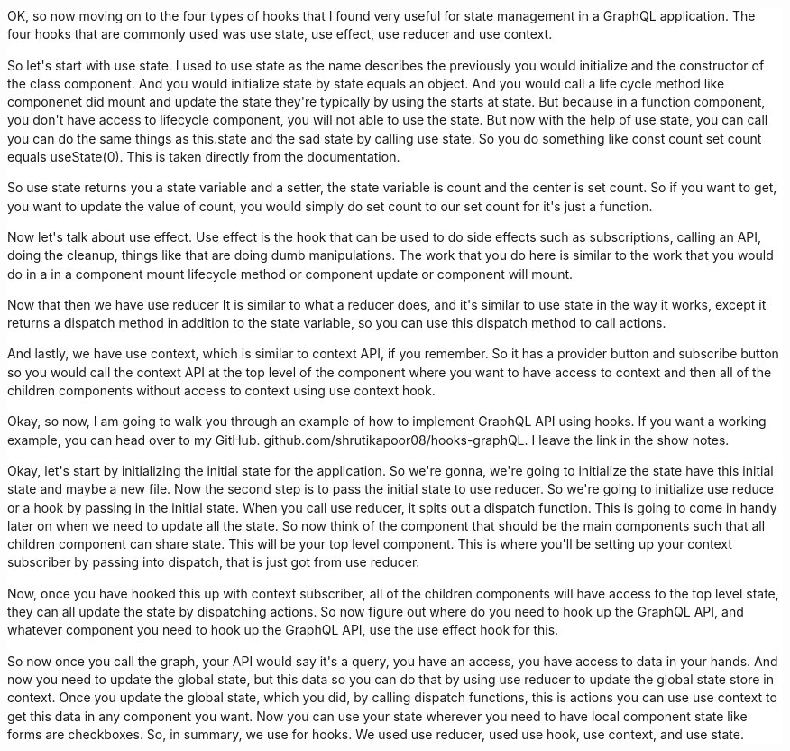 OK, so now moving on to the four types of hooks that I found very useful for state management in a GraphQL application. The four hooks that are commonly used was use state, use effect, use reducer and use context. 

So let's start with use state. I used to use state as the name describes the previously you would initialize and the constructor of the class component. And you would initialize state by state equals an object. And you would call a life cycle method like componenet did mount and update the state they're typically by using the starts at state. But because in a function component, you don't have access to lifecycle component, you will not able to use the state. But now with the help of use state, you can call you can do the same things as this.state and the sad state by calling use state. So you do something like const count set count equals useState(0). This is taken directly from the documentation. 

So use state returns you a state variable and a setter, the state variable is count and the center is set count. So if you want to get, you want to update the value of count, you would simply do set count to our set count for it's just a function. 

Now let's talk about use effect. Use effect is the hook that can be used to do side effects such as subscriptions, calling an API, doing the cleanup, things like that are doing dumb manipulations. The work that you do here is similar to the work that you would do in a in a component mount lifecycle method or component update or component will mount. 

Now that then we have use reducer It is similar to what a reducer does, and it's similar to use state in the way it works, except it returns a dispatch method in addition to the state variable, so you can use this dispatch method to call actions. 

And lastly, we have use context, which is similar to context API, if you remember. So it has a provider button and subscribe button so you would call the context API at the top level of the component where you want to have access to context and then all of the children components without access to context using use context hook. 

Okay, so now, I am going to walk you through an example of how to implement GraphQL API using hooks. If you want a working example, you can head over to my GitHub. github.com/shrutikapoor08/hooks-graphQL. I leave the link in the show notes. 

Okay, let's start by initializing the initial state for the application. So we're gonna, we're going to initialize the state have this initial state and maybe a new file. Now the second step is to pass the initial state to use reducer. So we're going to initialize use reduce or a hook by passing in the initial state. When you call use reducer, it spits out a dispatch function. This is going to come in handy later on when we need to update all the state. So now think of the component that should be the main components such that all children component can share state. This will be your top level component. This is where you'll be setting up your context subscriber by passing into dispatch, that is just got from use reducer. 

Now, once you have hooked this up with context subscriber, all of the children components will have access to the top level state, they can all update the state by dispatching actions. So now figure out where do you need to hook up the GraphQL API, and whatever component you need to hook up the GraphQL API, use the use effect hook for this. 

So now once you call the graph, your API would say it's a query, you have an access, you have access to data in your hands. And now you need to update the global state, but this data so you can do that by using use reducer to update the global state store in context. Once you update the global state, which you did, by calling dispatch functions, this is actions you can use use context to get this data in any component you want. Now you can use your state wherever you need to have local component state like forms are checkboxes. So, in summary, we use for hooks. We used use reducer, used use hook, use context, and use state.
